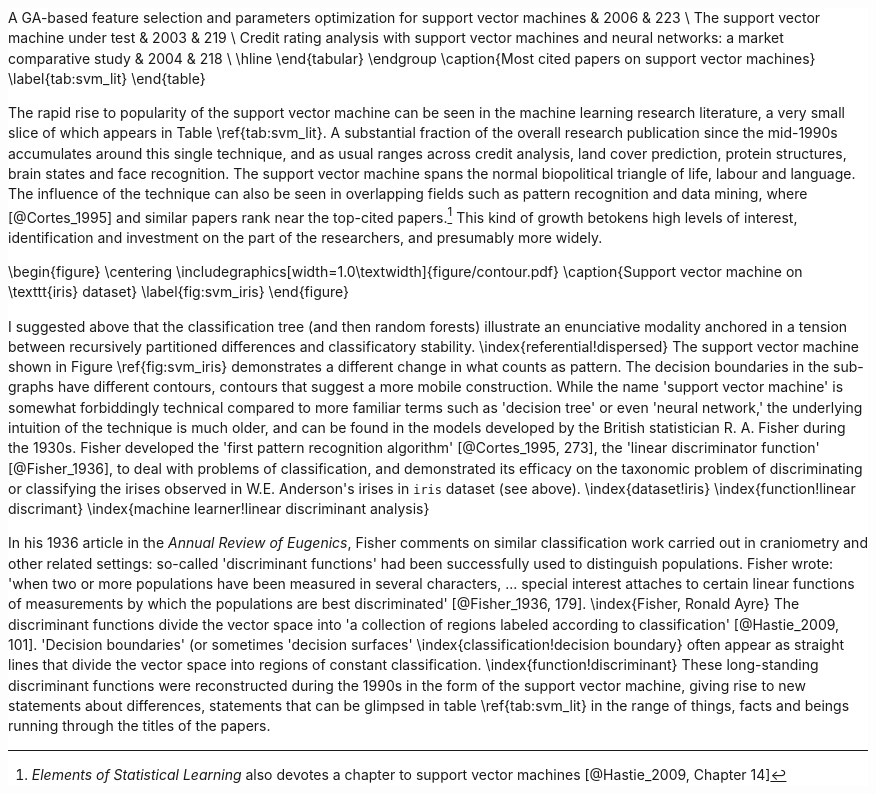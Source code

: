   A GA-based feature selection and parameters optimization for support vector machines & 2006 & 223 \\ 
  The support vector machine under test & 2003 & 219 \\ 
  Credit rating analysis with support vector machines and neural networks: a market comparative study & 2004 & 218 \\ 
   \hline
\end{tabular}
\endgroup
\caption{Most cited papers on support vector machines} 
\label{tab:svm_lit}
\end{table}

The rapid rise to popularity of the support vector machine can be seen in the machine learning research literature, a  very small slice of which appears in Table \ref{tab:svm_lit}. A substantial fraction of the overall research publication since the mid-1990s accumulates around this single technique, and as usual ranges across credit analysis, land cover prediction, protein structures, brain states and face recognition. The support vector machine spans the normal biopolitical triangle of life, labour and language. The influence of the technique  can also be seen in  overlapping fields such as pattern recognition and data mining, where [@Cortes_1995] and similar papers rank near the top-cited papers.[^5.112]  This kind of growth betokens high levels of interest, identification and investment on the part of the researchers, and presumably more widely.



\begin{figure}
  \centering
      \includegraphics[width=1.0\textwidth]{figure/contour.pdf}
        \caption{Support vector machine on \texttt{iris} dataset}
  \label{fig:svm_iris}
\end{figure}

I suggested above that the classification tree (and then random forests) illustrate an enunciative modality anchored in a tension between recursively partitioned differences and classificatory stability. \index{referential!dispersed} The support vector machine shown in Figure \ref{fig:svm_iris} demonstrates a different change in what counts as pattern. The decision boundaries in the sub-graphs  have different contours, contours that suggest a  more mobile construction. While the name 'support vector machine' is somewhat forbiddingly technical compared to more familiar terms such as 'decision tree' or even 'neural network,' the underlying intuition of the technique is much older, and can be found in the models developed by the British statistician R. A. Fisher during the 1930s.  Fisher developed the 'first pattern recognition algorithm' [@Cortes_1995, 273], the 'linear discriminator function' [@Fisher_1936],  to deal with problems of classification, and demonstrated its efficacy on the taxonomic problem of  discriminating or classifying the irises observed in W.E. Anderson's irises in `iris` dataset (see above). \index{dataset!iris} \index{function!linear discrimant} \index{machine learner!linear discriminant analysis}

In his 1936 article in the _Annual Review of Eugenics_, Fisher comments on similar classification work carried out in craniometry and other related settings: so-called 'discriminant functions' had been successfully used to distinguish populations. Fisher wrote: 'when two or more populations have been measured in several characters, ... special interest attaches to certain linear functions of measurements by which the populations are best discriminated' [@Fisher_1936, 179]. \index{Fisher, Ronald Ayre}  The discriminant functions divide the vector space into 'a collection of regions labeled according to classification' [@Hastie_2009, 101]. 'Decision boundaries' (or sometimes 'decision surfaces' \index{classification!decision boundary} often appear as straight lines that divide the vector space into regions of constant classification. \index{function!discriminant}  These long-standing discriminant functions were reconstructed during the 1990s in the form of the support vector machine, giving rise to new statements about differences, statements that can be glimpsed in table \ref{tab:svm_lit} in the range of  things, facts and beings running through the titles of the papers. 


[^5.321]: The top 20 most cited publications in the field include  Ross Quinlan and Leo Breiman's papers on decision trees [@Quinlan_1986; @Breiman_1984], Vladimir Vapnik and Corinna Cortes' support vector machines papers [@Vapnik_1999; @Cortes_1995],  an early textbook written by a computer scientist on machine learning [@Mitchell_1997], a textbook and software package on data mining using Java [@Witten_2005]; a textbook on pattern recognition dating from the 1970s [@Duda_2012], a tutorial on an error control technique (ROC - Receiver Operating Characteristics, first developed by the US military during WWII) and somewhat lower, another well-known textbook, this time on neural networks and pattern recognition [@Bishop_2006].  \index{machine learning!publications!most cited}
[^5.01]: See [@Kitchin_2014] for a survey of the major epistemological commitments in 'Big Data' discourse. These largely derived from predictive and inferential techniques of machine learners. \index{Kitchin, Rob!on epistemology of 'big data'}
[^5.02]:  While Foucault tends to retain a decoupled subject-object relation in the production of statements,  I tend to see these enunciative modalities as distributed across people and things. As always, machine learner is a composite term for this distribution. 
[^5.03]:  These objections and resistances to early decision trees echo today in discussions around pattern recognition, knowledge discovery and data-mining in science and commerce.  The problem of what computers do to the analysis of empirical data is long-standing. 
[^5.04]: Many authors have suggested that algorithms should be the focus of more attention. The sociologist Mike Savage, in his account of the growth of 'descriptive assemblages' based around large scale data mining of transactions, administrative records and social media practice concludes:
[^5.1]: Quinlan's papers  and book on versions of the decision tree (`ID3` and `c4.5`) are both amongst the top ten the most highly cited references in the machine literature itself. Google Scholar reports over 20,00 citations of the Quinlan's book _C4.5: Programs for Machine Learning_ [@Quinlan_1993] (although far fewer appear in Thomson Reuters Web of Science). Several years ago,  `C4.5` was voted the top data mining algorithm [@Wu_2008]. While I don't discuss Quinlan's work in much detail here, we should note as a computer scientist, Quinlan takes a much more rule-based approach to decision tree that Breiman and co-authors. \index{Quinlan, John Ross!induction tree} \index{machine learner!\texttt{C4.5}}
[^5.06]:  Other `R` packages such as `party` [@Hothorn_2006] and `tree` [@Ripley_2014] also use recursive partitioning, but with various tweaks and optimisations that I leave aside here. \index{R!packages!\texttt{party}} \index{R!packages!\texttt{party}}
[^5.08]: _Elements of Statistical Learning_ uses the term 'pattern' only occasionally. The term appears 33 times there, and mainly in the bibliography. Apart from Brian Ripley's _Pattern Recognition and Neural Networks_ [@Ripley_1996], statisticians largely eschew the term. Computer scientists like it more, and particularly in work on the classification of images (see Christopher Bishop _Pattern Recognition and Machine Learning_ [@Bishop_2006]. Hastie, Tibshirani and Friedman, as statistical  machine learners, confine their use of pattern to the term 'pattern recognition'. \index{pattern!as a term in machine learning}
[^5.12]:  `iris` is a very small dataset, a pre-computational miniature. \index{dataset!iris}  That diminutive character makes it diagrammatically mobile.  It supports a rhizomatic ecosystem of examples scattered across the machine learning literature.    The usual framing of the classification problem is how to decide whether a given iris blossom is of the species _virginica_, _setosa_ or _versicolor.   These irises don't grow in forests -- they are more often found in riverbanks and meadows --  but they do offer a variety of illustrations of how machine learning classifiers are brought to bear on classification problems. Here the classification problem is taxonomic - the  _iris_ genus has various sub-genera, and sections within the sub-genera.Setosa, _virginica_ and _versicolor_ all belong to the sub-genus _Limniris_. This botanical context is  routinely ignored in  machine learning applications. In machine learning textbooks and tutorials, `iris` typically would be used to demonstrate how cleanly a classifier can separate the different kinds of irises. \index{dataset!\texttt{iris}}
[^5.70]: The support vector machine is distinctive in its transformations of data, and this owes something to history, politics and geography. Vapnik trained and worked of decades in the former USSR as a mathematician and statistician. His writings on the problems of pattern recognition contrast greatly with other engineers, statisticians and computer scientists  in their  robustly theoretical formalism. A highly cited 1971 publication with  Alexey Chervonenkis 'On the uniform convergence of relative frequencies of events to their probabilities' (published in Russian in 1968 ) [@Vapnik_1971] sets the formal tone of this work. In ensuing publications in Russian and then in English after Vapnik moved from Moscow to AT&T's New Jersey Bell Labs in 1990, Vapnik's work remains quite formally mathematical. Although it pertains to 'learning machines,' machine here are understood mathematically simply as 'the implementation of a set of functions' [@Vapnik_1999, 17]. \index{Vapnik, Vladimir} The way that Vapnik develops a theory of learning owes little visible debt to actual attempts to work with data or experience in doing statistics in any particular domain. This contrasts greatly for instance with the work of statisticians like Breiman or Friedman or even computer scientists like Quinlan or Le Cun whose work lies much closer to fields of application.  Vapnik's work, like that of the Russian mathematician Andrey Kolmogorov he draws on, differs from many other contributions to machine learning partly by virtue of this formality and its efforts to derive insight into machine learning by theorising learning. The _Vapnik-Chervonenkis dimension_( VC dimension), a very widely used way of defining the capacity of a particular machine learning technique to recognise patterns in data dates from his work in the 1960s and underpins a general theory of 'learning.' Vapnik writes in 1995, \index{pattern!Vapnik-Chervonenkis dimension of}
[^5.112]: _Elements of Statistical Learning_ also devotes a chapter to support vector machines [@Hastie_2009, Chapter 14]
[^5.22]: Despite the in-principle commitment to any form of function, machine learning strongly prefers forms that can either be visualised on a plane (using the visual grammar of lines, dots, axes, labels, colours, shapes, etc.), or can be computed in form of matrix or vectorised calculations focused on planes. \index{vectorisation} Many of the techniques that grapple with complicated datasets seek to reduce their dimensionality so that lines, planes and regular curves can be applied to them: multi-dimensional scaling (MDS),  factor analysis, principal component analysis (PCA), or self-organising maps (SOM) are just a few examples of this. \index{function!linear} \index{machine learner!principal component analysis} \index{machine learner!multidimensional scaling} \index{machine learner!self-organizing maps}
[^5.23]: Neural network researchers have heavily used the MNIST dataset. I discuss some of that work in chapter \ref{ch:subjects}.  The handwritten MNIST also appear in _Elements of Statistical Learning_ , where they are used to compare the generalization error (see previous chapter) of a _k_ nearest neighbours, convolutional neural network, and a 'degree-9 polynomial' support vector machine  [@Hastie_2009, 408]. \index{dataset!\texttt{mnist}} What about the handwritten digits attracts so many machine learning techniques? The logistics of the US Postal Service aside (since the `mnist` datasets continue to be used by machine learners well after the problem of scrawl on letters has been sorted), the variations, the regularities, and the banal everydayness of these digits  furnish a referential locus, whose existence as a facts, things or events in the world is less important than the relations of similarity and differences it poses. \index{referential} 
[^5.300]:  As we have seen on several occasions, the vector space invites a certain form of classification based on the search for the best line, the line of best fit, or the most discriminating line, the line that best divides things from each other. Linear regression is not called 'linear' for no reason. And Fisher's 'discriminant functions' were later called 'linear discriminant analysis' for the same reason: they divide the vector space into different regions ('decision regions') separated by 'linear decision boundaries' [@Alpaydin_2010, 53]. Almost all machine learners are aware of and try to address the idealism or abstraction of the line or plane. \index{abstraction!of line and plane}
[^5.81]: This cheapness appeared already in the cat machine learner  discussed in the introduction. Heather McArthur's`kittydar` cat image classifier implemented a support vector machine in Javasript that runs in a browser. Cats are classified cheaply there. \index{machine learner!kittydar}